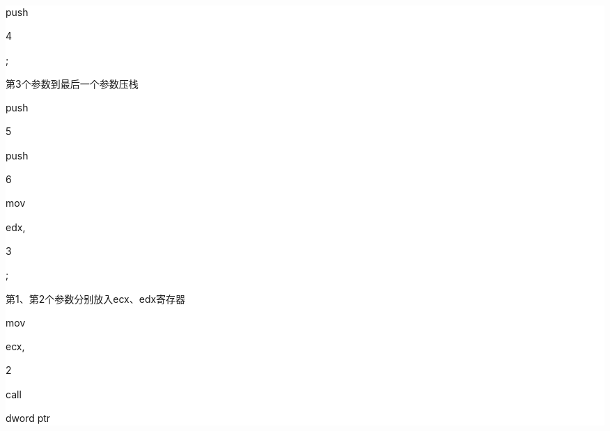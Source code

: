  
  
   push
  
  
  
  
   4
  
  
  
  
   ;
  
  
   第3个参数到最后一个参数压栈
  
  
   
  
  
   push
  
  
  
  
   5
  
  
   
  
  
   push
  
  
  
  
   6
  
  
   
  
  
   mov
  
  
   edx,
  
  
   3
  
  
  
  
   ;
  
  
   第1、第2个参数分别放入ecx、edx寄存器
  
  
   
  
  
   mov
  
  
   ecx,
  
  
   2
  
  
   
  
  
   call
  
  
   dword ptr
  